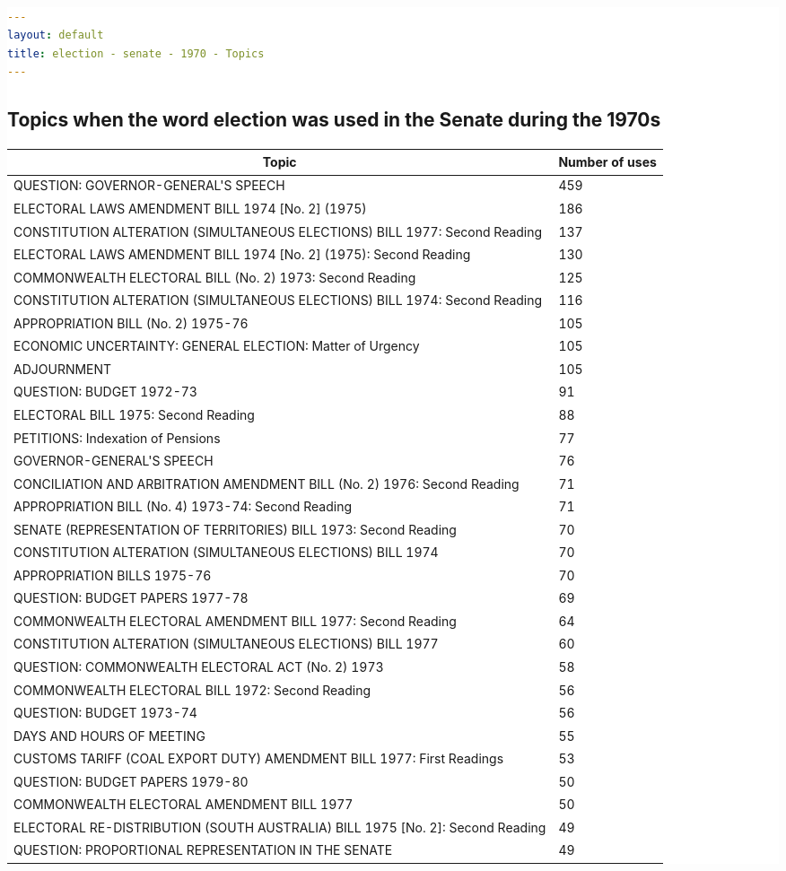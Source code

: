 ```yaml
---
layout: default
title: election - senate - 1970 - Topics
---
```

## Topics when the word **election** was used in the Senate during the 1970s

| Topic | Number of uses |
|--------------|----------------|
|QUESTION: GOVERNOR-GENERAL'S SPEECH|459|
|ELECTORAL LAWS AMENDMENT BILL 1974 [No. 2] (1975)|186|
|CONSTITUTION ALTERATION (SIMULTANEOUS ELECTIONS) BILL 1977: Second Reading|137|
|ELECTORAL LAWS AMENDMENT BILL 1974 [No. 2] (1975): Second Reading|130|
|COMMONWEALTH ELECTORAL BILL (No. 2) 1973: Second Reading|125|
|CONSTITUTION ALTERATION (SIMULTANEOUS ELECTIONS) BILL 1974: Second Reading|116|
|APPROPRIATION BILL (No. 2) 1975-76|105|
|ECONOMIC UNCERTAINTY: GENERAL ELECTION: Matter of Urgency|105|
|ADJOURNMENT|105|
|QUESTION: BUDGET 1972-73|91|
|ELECTORAL BILL 1975: Second Reading|88|
|PETITIONS: Indexation of Pensions|77|
|GOVERNOR-GENERAL'S SPEECH|76|
|CONCILIATION AND ARBITRATION AMENDMENT BILL (No. 2) 1976: Second Reading|71|
|APPROPRIATION BILL (No. 4) 1973-74: Second Reading|71|
|SENATE (REPRESENTATION OF TERRITORIES) BILL 1973: Second Reading|70|
|CONSTITUTION ALTERATION (SIMULTANEOUS ELECTIONS) BILL 1974|70|
|APPROPRIATION BILLS 1975-76|70|
|QUESTION: BUDGET PAPERS 1977-78|69|
|COMMONWEALTH ELECTORAL AMENDMENT BILL 1977: Second Reading|64|
|CONSTITUTION ALTERATION (SIMULTANEOUS ELECTIONS) BILL 1977|60|
|QUESTION: COMMONWEALTH ELECTORAL ACT (No. 2) 1973|58|
|COMMONWEALTH ELECTORAL BILL 1972: Second Reading|56|
|QUESTION: BUDGET 1973-74|56|
|DAYS AND HOURS OF MEETING|55|
|CUSTOMS TARIFF (COAL EXPORT DUTY) AMENDMENT BILL 1977: First Readings|53|
|QUESTION: BUDGET PAPERS 1979-80|50|
|COMMONWEALTH ELECTORAL AMENDMENT BILL 1977|50|
|ELECTORAL RE-DISTRIBUTION (SOUTH AUSTRALIA) BILL 1975 [No. 2]: Second Reading|49|
|QUESTION: PROPORTIONAL REPRESENTATION IN THE SENATE|49|